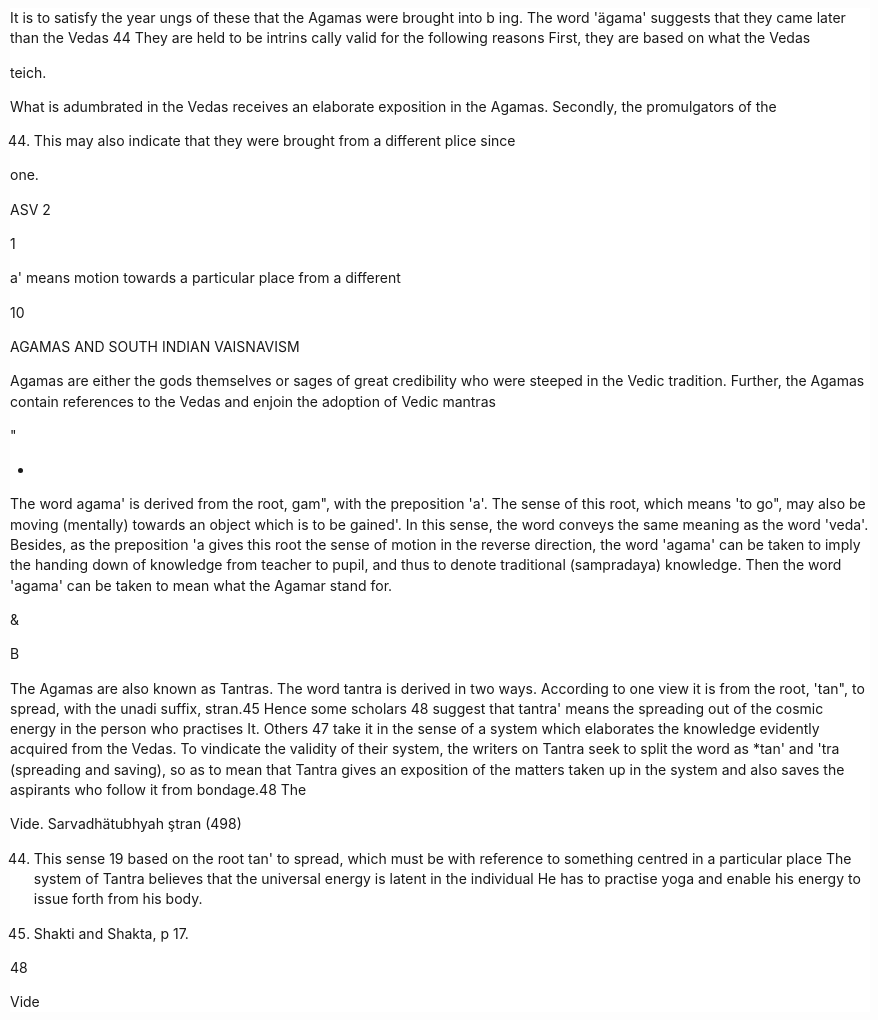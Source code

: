 It is to satisfy the year ungs of these that the Agamas were brought into b ing. The word 'ägama' suggests that they came later than the Vedas 44 They are held to be intrins cally valid for the following reasons First, they are based on what the Vedas 

teich. 

What is adumbrated in the Vedas receives an elaborate exposition in the Agamas. Secondly, the promulgators of the 

44. This may also indicate that they were brought from a different plice since 

one. 

ASV 2 

1 

a' means motion towards a particular place from a different 

10 

AGAMAS AND SOUTH INDIAN VAISNAVISM 

Agamas are either the gods themselves or sages of great credibility who were steeped in the Vedic tradition. Further, the Agamas contain references to the Vedas and enjoin the adoption of Vedic mantras 

" 

* 

The word agama' is derived from the root, gam", with the preposition 'a'. The sense of this root, which means 'to go", may also be moving (mentally) towards an object which is to be gained'. In this sense, the word conveys the same meaning as the word 'veda'. Besides, as the preposition 'a gives this root the sense of motion in the reverse direction, the word 'agama' can be taken to imply the handing down of knowledge from teacher to pupil, and thus to denote traditional (sampradaya) knowledge. Then the word 'agama' can be taken to mean what the Agamar stand for. 

& 

B 

The Agamas are also known as Tantras. The word tantra is derived in two ways. According to one view it is from the root, 'tan", to spread, with the unadi suffix, stran.45 Hence some scholars 48 suggest that tantra' means the spreading out of the cosmic energy in the person who practises It. Others 47 take it in the sense of a system which elaborates the knowledge evidently acquired from the Vedas. To vindicate the validity of their system, the writers on Tantra seek to split the word as *tan' and 'tra (spreading and saving), so as to mean that Tantra gives an exposition of the matters taken up in the system and also saves the aspirants who follow it from bondage.48 The 

Vide. Sarvadhätubhyah ştran (498) 

44. This sense 19 based on the root tan' to spread, which must be with reference to something centred in a particular place The system of Tantra believes that the universal energy is latent in the individual He has to practise yoga and enable his energy to issue forth from his body. 

47. Shakti and Shakta, p 17. 

48 

Vide 
